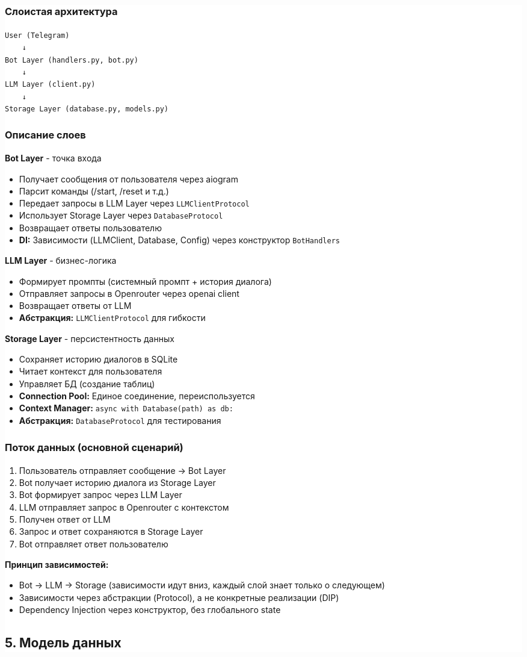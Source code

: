 ### Слоистая архитектура

```
User (Telegram) 
    ↓
Bot Layer (handlers.py, bot.py)
    ↓
LLM Layer (client.py) 
    ↓
Storage Layer (database.py, models.py)
```

### Описание слоев

**Bot Layer** - точка входа
- Получает сообщения от пользователя через aiogram
- Парсит команды (/start, /reset и т.д.)
- Передает запросы в LLM Layer через `LLMClientProtocol`
- Использует Storage Layer через `DatabaseProtocol`
- Возвращает ответы пользователю
- **DI:** Зависимости (LLMClient, Database, Config) через конструктор `BotHandlers`

**LLM Layer** - бизнес-логика
- Формирует промпты (системный промпт + история диалога)
- Отправляет запросы в Openrouter через openai client
- Возвращает ответы от LLM
- **Абстракция:** `LLMClientProtocol` для гибкости

**Storage Layer** - персистентность данных
- Сохраняет историю диалогов в SQLite
- Читает контекст для пользователя
- Управляет БД (создание таблиц)
- **Connection Pool:** Единое соединение, переиспользуется
- **Context Manager:** `async with Database(path) as db:`
- **Абстракция:** `DatabaseProtocol` для тестирования

### Поток данных (основной сценарий)

1. Пользователь отправляет сообщение → Bot Layer
2. Bot получает историю диалога из Storage Layer
3. Bot формирует запрос через LLM Layer
4. LLM отправляет запрос в Openrouter с контекстом
5. Получен ответ от LLM
6. Запрос и ответ сохраняются в Storage Layer
7. Bot отправляет ответ пользователю

**Принцип зависимостей:** 
- Bot → LLM → Storage (зависимости идут вниз, каждый слой знает только о следующем)
- Зависимости через абстракции (Protocol), а не конкретные реализации (DIP)
- Dependency Injection через конструктор, без глобального state

## 5. Модель данных
